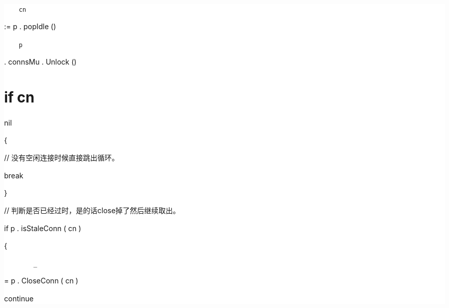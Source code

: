         cn 
:=
 p
.
popIdle
()

        p
.
connsMu
.
Unlock
()



        
if
 cn 
==
 
nil
 
{

            
// 没有空闲连接时候直接跳出循环。

            
break

        
}

        
// 判断是否已经过时，是的话close掉了然后继续取出。

        
if
 p
.
isStaleConn
(
cn
)
 
{

            _ 
=
 p
.
CloseConn
(
cn
)

            
continue

        
